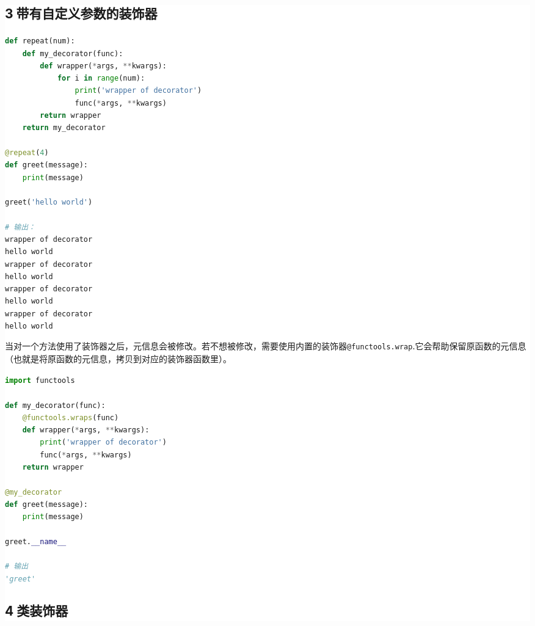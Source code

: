## 3 带有自定义参数的装饰器

```python
def repeat(num):
    def my_decorator(func):
        def wrapper(*args, **kwargs):
            for i in range(num):
                print('wrapper of decorator')
                func(*args, **kwargs)
        return wrapper
    return my_decorator

@repeat(4)
def greet(message):
    print(message)

greet('hello world')

# 输出：
wrapper of decorator
hello world
wrapper of decorator
hello world
wrapper of decorator
hello world
wrapper of decorator
hello world
```

当对一个方法使用了装饰器之后，元信息会被修改。若不想被修改，需要使用内置的装饰器`@functools.wrap`.它会帮助保留原函数的元信息（也就是将原函数的元信息，拷贝到对应的装饰器函数里）。

```python
import functools

def my_decorator(func):
    @functools.wraps(func)
    def wrapper(*args, **kwargs):
        print('wrapper of decorator')
        func(*args, **kwargs)
    return wrapper

@my_decorator
def greet(message):
    print(message)

greet.__name__

# 输出
'greet'
```

## 4 类装饰器
